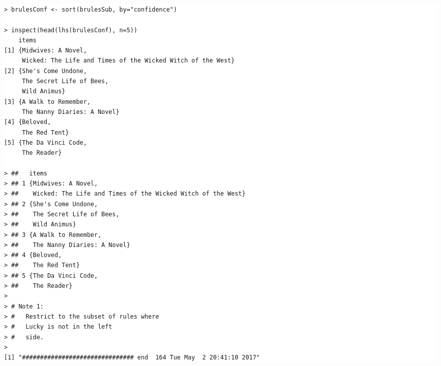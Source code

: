    > brulesConf <- sort(brulesSub, by="confidence")

    > inspect(head(lhs(brulesConf), n=5))
        items                                                       
    [1] {Midwives: A Novel,                                         
         Wicked: The Life and Times of the Wicked Witch of the West}
    [2] {She's Come Undone,                                         
         The Secret Life of Bees,                                   
         Wild Animus}                                               
    [3] {A Walk to Remember,                                        
         The Nanny Diaries: A Novel}                                
    [4] {Beloved,                                                   
         The Red Tent}                                              
    [5] {The Da Vinci Code,                                         
         The Reader}                                                

    > ##   items
    > ## 1 {Midwives: A Novel,
    > ##    Wicked: The Life and Times of the Wicked Witch of the West}
    > ## 2 {She's Come Undone,
    > ##    The Secret Life of Bees,
    > ##    Wild Animus}
    > ## 3 {A Walk to Remember,
    > ##    The Nanny Diaries: A Novel}
    > ## 4 {Beloved,
    > ##    The Red Tent}
    > ## 5 {The Da Vinci Code,
    > ##    The Reader}
    > 
    > # Note 1: 
    > #   Restrict to the subset of rules where 
    > #   Lucky is not in the left 
    > #   side. 
    > 
    [1] "############################### end  164 Tue May  2 20:41:10 2017"
